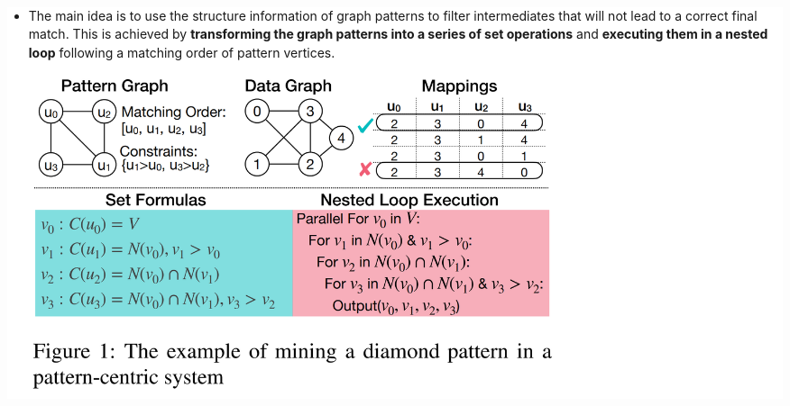   * The main idea is to use the structure information of graph patterns to filter intermediates that will not lead to a correct final match. This is achieved by **transforming the graph patterns into a series of set operations** and **executing them in a nested loop** following a matching order of pattern vertices. <p><img src="./img/01.png" width="70%">
